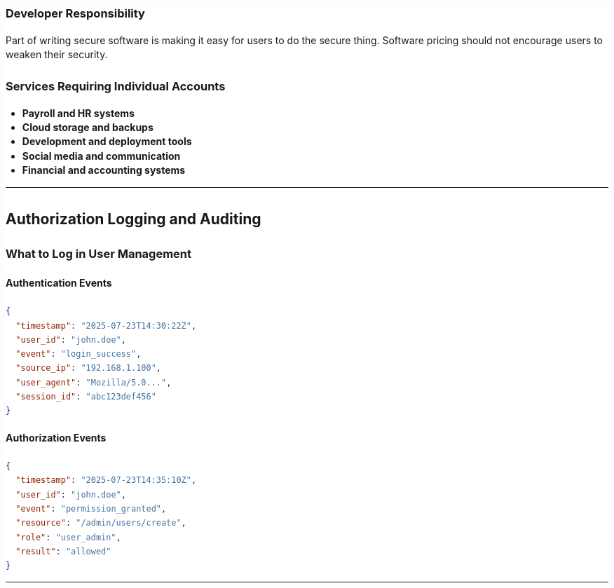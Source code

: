 ### Developer Responsibility
<div class="success">
Part of writing secure software is making it easy for users to do the secure thing. Software pricing should not encourage users to weaken their security.
</div>

### Services Requiring Individual Accounts
- **Payroll and HR systems**
- **Cloud storage and backups**
- **Development and deployment tools**
- **Social media and communication**
- **Financial and accounting systems**

---



## Authorization Logging and Auditing

### What to Log in User Management

#### Authentication Events
<div class="code-tiny">

```json
{
  "timestamp": "2025-07-23T14:30:22Z",
  "user_id": "john.doe",
  "event": "login_success",
  "source_ip": "192.168.1.100",
  "user_agent": "Mozilla/5.0...",
  "session_id": "abc123def456"
}
```

</div>

#### Authorization Events
<div class="code-tiny">

```json
{
  "timestamp": "2025-07-23T14:35:10Z",
  "user_id": "john.doe",
  "event": "permission_granted",
  "resource": "/admin/users/create",
  "role": "user_admin",
  "result": "allowed"
}
```

</div>

---
